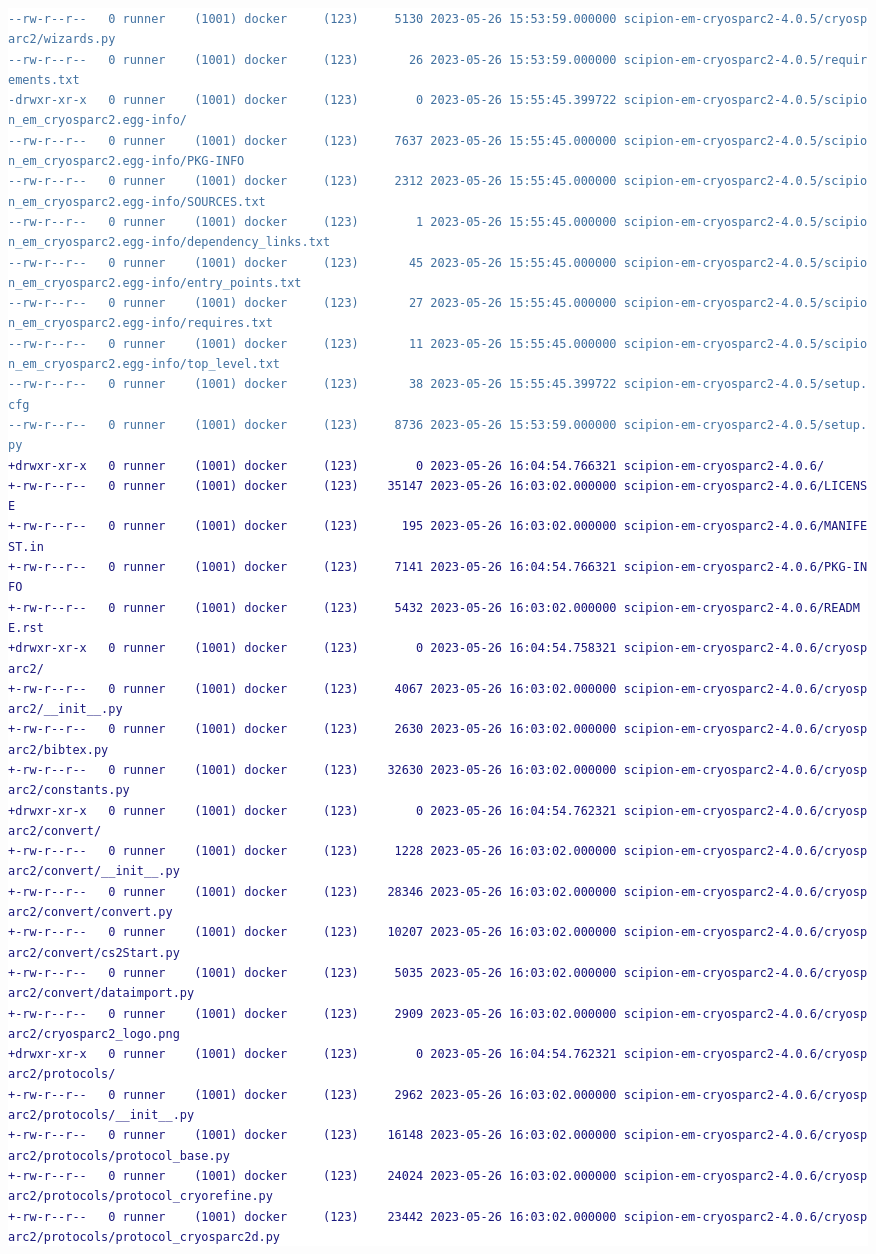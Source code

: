 ```diff
--rw-r--r--   0 runner    (1001) docker     (123)     5130 2023-05-26 15:53:59.000000 scipion-em-cryosparc2-4.0.5/cryosparc2/wizards.py
--rw-r--r--   0 runner    (1001) docker     (123)       26 2023-05-26 15:53:59.000000 scipion-em-cryosparc2-4.0.5/requirements.txt
-drwxr-xr-x   0 runner    (1001) docker     (123)        0 2023-05-26 15:55:45.399722 scipion-em-cryosparc2-4.0.5/scipion_em_cryosparc2.egg-info/
--rw-r--r--   0 runner    (1001) docker     (123)     7637 2023-05-26 15:55:45.000000 scipion-em-cryosparc2-4.0.5/scipion_em_cryosparc2.egg-info/PKG-INFO
--rw-r--r--   0 runner    (1001) docker     (123)     2312 2023-05-26 15:55:45.000000 scipion-em-cryosparc2-4.0.5/scipion_em_cryosparc2.egg-info/SOURCES.txt
--rw-r--r--   0 runner    (1001) docker     (123)        1 2023-05-26 15:55:45.000000 scipion-em-cryosparc2-4.0.5/scipion_em_cryosparc2.egg-info/dependency_links.txt
--rw-r--r--   0 runner    (1001) docker     (123)       45 2023-05-26 15:55:45.000000 scipion-em-cryosparc2-4.0.5/scipion_em_cryosparc2.egg-info/entry_points.txt
--rw-r--r--   0 runner    (1001) docker     (123)       27 2023-05-26 15:55:45.000000 scipion-em-cryosparc2-4.0.5/scipion_em_cryosparc2.egg-info/requires.txt
--rw-r--r--   0 runner    (1001) docker     (123)       11 2023-05-26 15:55:45.000000 scipion-em-cryosparc2-4.0.5/scipion_em_cryosparc2.egg-info/top_level.txt
--rw-r--r--   0 runner    (1001) docker     (123)       38 2023-05-26 15:55:45.399722 scipion-em-cryosparc2-4.0.5/setup.cfg
--rw-r--r--   0 runner    (1001) docker     (123)     8736 2023-05-26 15:53:59.000000 scipion-em-cryosparc2-4.0.5/setup.py
+drwxr-xr-x   0 runner    (1001) docker     (123)        0 2023-05-26 16:04:54.766321 scipion-em-cryosparc2-4.0.6/
+-rw-r--r--   0 runner    (1001) docker     (123)    35147 2023-05-26 16:03:02.000000 scipion-em-cryosparc2-4.0.6/LICENSE
+-rw-r--r--   0 runner    (1001) docker     (123)      195 2023-05-26 16:03:02.000000 scipion-em-cryosparc2-4.0.6/MANIFEST.in
+-rw-r--r--   0 runner    (1001) docker     (123)     7141 2023-05-26 16:04:54.766321 scipion-em-cryosparc2-4.0.6/PKG-INFO
+-rw-r--r--   0 runner    (1001) docker     (123)     5432 2023-05-26 16:03:02.000000 scipion-em-cryosparc2-4.0.6/README.rst
+drwxr-xr-x   0 runner    (1001) docker     (123)        0 2023-05-26 16:04:54.758321 scipion-em-cryosparc2-4.0.6/cryosparc2/
+-rw-r--r--   0 runner    (1001) docker     (123)     4067 2023-05-26 16:03:02.000000 scipion-em-cryosparc2-4.0.6/cryosparc2/__init__.py
+-rw-r--r--   0 runner    (1001) docker     (123)     2630 2023-05-26 16:03:02.000000 scipion-em-cryosparc2-4.0.6/cryosparc2/bibtex.py
+-rw-r--r--   0 runner    (1001) docker     (123)    32630 2023-05-26 16:03:02.000000 scipion-em-cryosparc2-4.0.6/cryosparc2/constants.py
+drwxr-xr-x   0 runner    (1001) docker     (123)        0 2023-05-26 16:04:54.762321 scipion-em-cryosparc2-4.0.6/cryosparc2/convert/
+-rw-r--r--   0 runner    (1001) docker     (123)     1228 2023-05-26 16:03:02.000000 scipion-em-cryosparc2-4.0.6/cryosparc2/convert/__init__.py
+-rw-r--r--   0 runner    (1001) docker     (123)    28346 2023-05-26 16:03:02.000000 scipion-em-cryosparc2-4.0.6/cryosparc2/convert/convert.py
+-rw-r--r--   0 runner    (1001) docker     (123)    10207 2023-05-26 16:03:02.000000 scipion-em-cryosparc2-4.0.6/cryosparc2/convert/cs2Start.py
+-rw-r--r--   0 runner    (1001) docker     (123)     5035 2023-05-26 16:03:02.000000 scipion-em-cryosparc2-4.0.6/cryosparc2/convert/dataimport.py
+-rw-r--r--   0 runner    (1001) docker     (123)     2909 2023-05-26 16:03:02.000000 scipion-em-cryosparc2-4.0.6/cryosparc2/cryosparc2_logo.png
+drwxr-xr-x   0 runner    (1001) docker     (123)        0 2023-05-26 16:04:54.762321 scipion-em-cryosparc2-4.0.6/cryosparc2/protocols/
+-rw-r--r--   0 runner    (1001) docker     (123)     2962 2023-05-26 16:03:02.000000 scipion-em-cryosparc2-4.0.6/cryosparc2/protocols/__init__.py
+-rw-r--r--   0 runner    (1001) docker     (123)    16148 2023-05-26 16:03:02.000000 scipion-em-cryosparc2-4.0.6/cryosparc2/protocols/protocol_base.py
+-rw-r--r--   0 runner    (1001) docker     (123)    24024 2023-05-26 16:03:02.000000 scipion-em-cryosparc2-4.0.6/cryosparc2/protocols/protocol_cryorefine.py
+-rw-r--r--   0 runner    (1001) docker     (123)    23442 2023-05-26 16:03:02.000000 scipion-em-cryosparc2-4.0.6/cryosparc2/protocols/protocol_cryosparc2d.py
```